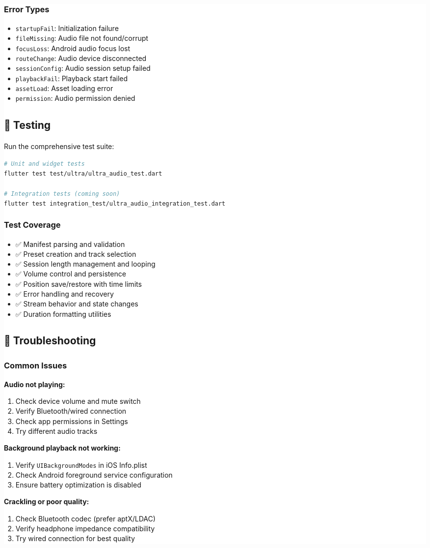 ### Error Types

- `startupFail`: Initialization failure
- `fileMissing`: Audio file not found/corrupt  
- `focusLoss`: Android audio focus lost
- `routeChange`: Audio device disconnected
- `sessionConfig`: Audio session setup failed
- `playbackFail`: Playback start failed
- `assetLoad`: Asset loading error
- `permission`: Audio permission denied

## 🧪 Testing

Run the comprehensive test suite:

```bash
# Unit and widget tests
flutter test test/ultra/ultra_audio_test.dart

# Integration tests (coming soon)
flutter test integration_test/ultra_audio_integration_test.dart
```

### Test Coverage

- ✅ Manifest parsing and validation
- ✅ Preset creation and track selection  
- ✅ Session length management and looping
- ✅ Volume control and persistence
- ✅ Position save/restore with time limits
- ✅ Error handling and recovery
- ✅ Stream behavior and state changes
- ✅ Duration formatting utilities

## 🔧 Troubleshooting

### Common Issues

**Audio not playing:**
1. Check device volume and mute switch
2. Verify Bluetooth/wired connection 
3. Check app permissions in Settings
4. Try different audio tracks

**Background playback not working:**
1. Verify `UIBackgroundModes` in iOS Info.plist
2. Check Android foreground service configuration
3. Ensure battery optimization is disabled

**Crackling or poor quality:**
1. Check Bluetooth codec (prefer aptX/LDAC)
2. Verify headphone impedance compatibility
3. Try wired connection for best quality
